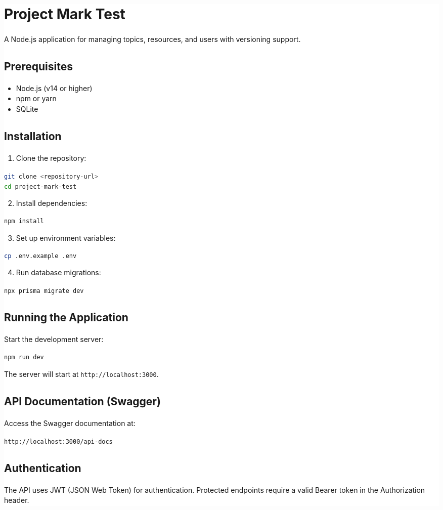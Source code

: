 # Project Mark Test

A Node.js application for managing topics, resources, and users with versioning support.

## Prerequisites

- Node.js (v14 or higher)
- npm or yarn
- SQLite

## Installation

1. Clone the repository:
```bash
git clone <repository-url>
cd project-mark-test
```

2. Install dependencies:
```bash
npm install
```

3. Set up environment variables:
```bash
cp .env.example .env
```

4. Run database migrations:
```bash
npx prisma migrate dev
```

## Running the Application

Start the development server:
```bash
npm run dev
```

The server will start at `http://localhost:3000`.

## API Documentation (Swagger)

Access the Swagger documentation at:
```
http://localhost:3000/api-docs
```

## Authentication

The API uses JWT (JSON Web Token) for authentication. Protected endpoints require a valid Bearer token in the Authorization header.
